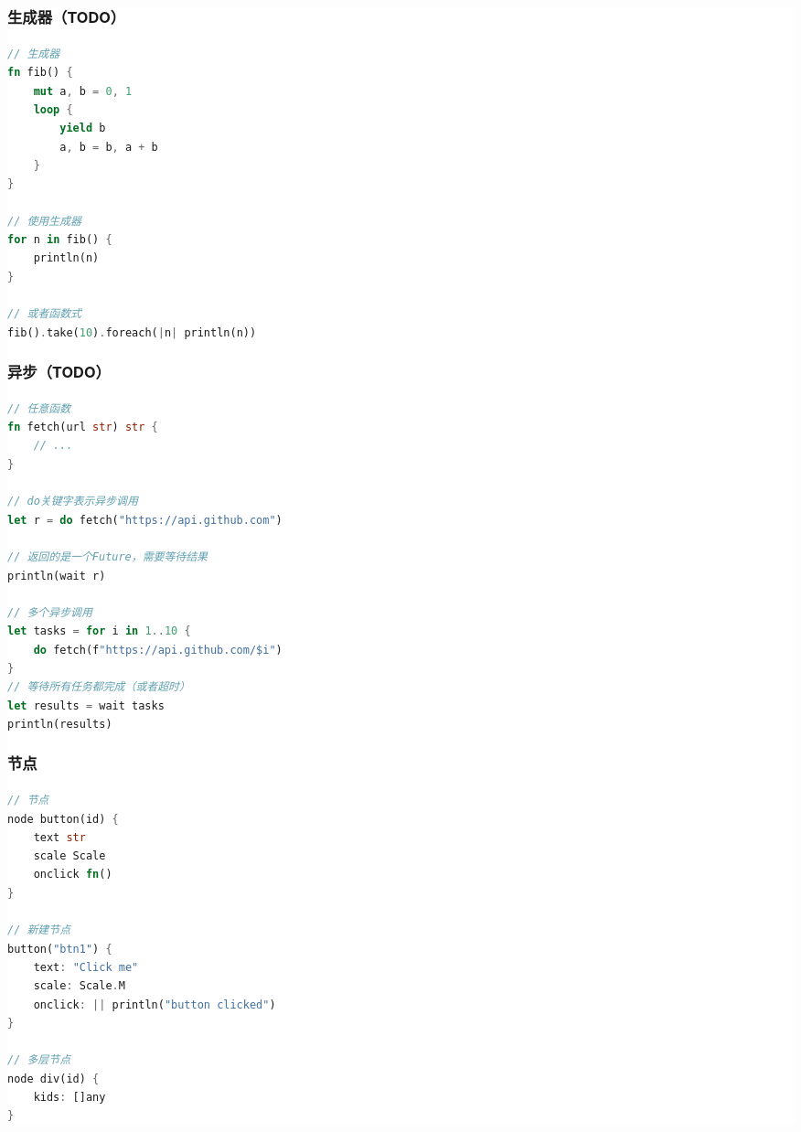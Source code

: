 ### 生成器（TODO）

```rust
// 生成器
fn fib() {
    mut a, b = 0, 1
    loop {
        yield b
        a, b = b, a + b
    }
}

// 使用生成器
for n in fib() {
    println(n)
}

// 或者函数式
fib().take(10).foreach(|n| println(n))
```

### 异步（TODO）

```rust
// 任意函数
fn fetch(url str) str {
    // ...
}

// do关键字表示异步调用
let r = do fetch("https://api.github.com")

// 返回的是一个Future，需要等待结果
println(wait r)

// 多个异步调用
let tasks = for i in 1..10 {
    do fetch(f"https://api.github.com/$i")
}
// 等待所有任务都完成（或者超时）
let results = wait tasks
println(results)
```

### 节点

```rust
// 节点
node button(id) {
    text str
    scale Scale
    onclick fn()
}

// 新建节点
button("btn1") {
    text: "Click me"
    scale: Scale.M
    onclick: || println("button clicked")
}

// 多层节点
node div(id) {
    kids: []any
}
```